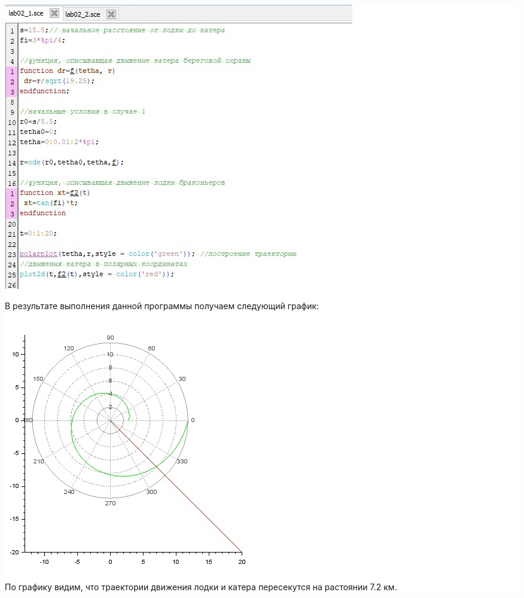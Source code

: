![рис 4. Код программы в случае 1](screenshots/2.1.1.jpg)

В результате выполнения данной программы получаем следующий график:

![рис 5. Траектория движения катера и лодки в случае 1](screenshots/2.1.2.jpg)

По графику видим, что траектории движения лодки и катера пересекутся на растоянии 7.2 км.
